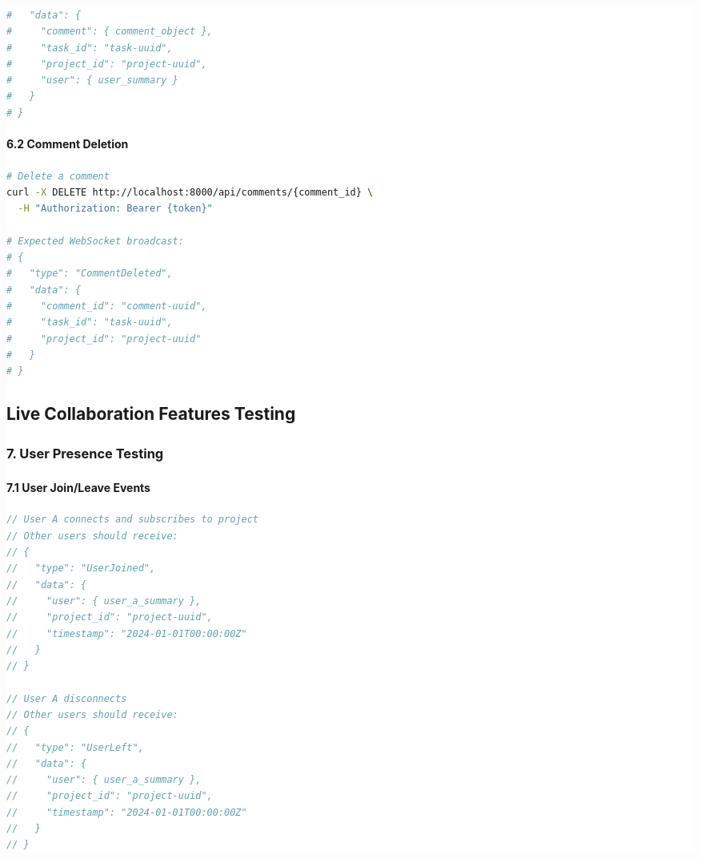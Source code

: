 ```bash
#   "data": {
#     "comment": { comment_object },
#     "task_id": "task-uuid",
#     "project_id": "project-uuid",
#     "user": { user_summary }
#   }
# }
```

#### 6.2 Comment Deletion
```bash
# Delete a comment
curl -X DELETE http://localhost:8000/api/comments/{comment_id} \
  -H "Authorization: Bearer {token}"

# Expected WebSocket broadcast:
# {
#   "type": "CommentDeleted",
#   "data": {
#     "comment_id": "comment-uuid",
#     "task_id": "task-uuid",
#     "project_id": "project-uuid"
#   }
# }
```

## Live Collaboration Features Testing

### 7. User Presence Testing

#### 7.1 User Join/Leave Events
```javascript
// User A connects and subscribes to project
// Other users should receive:
// {
//   "type": "UserJoined",
//   "data": {
//     "user": { user_a_summary },
//     "project_id": "project-uuid",
//     "timestamp": "2024-01-01T00:00:00Z"
//   }
// }

// User A disconnects
// Other users should receive:
// {
//   "type": "UserLeft",
//   "data": {
//     "user": { user_a_summary },
//     "project_id": "project-uuid",
//     "timestamp": "2024-01-01T00:00:00Z"
//   }
// }
```
